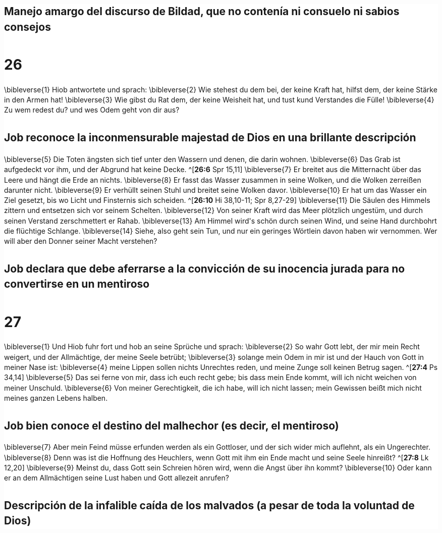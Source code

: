 
## Manejo amargo del discurso de Bildad, que no contenía ni consuelo ni sabios consejos
# 26
\bibleverse{1} Hiob antwortete und sprach: \bibleverse{2} Wie stehest du dem bei, der keine Kraft hat, hilfst dem, der keine Stärke in den Armen hat! \bibleverse{3} Wie gibst du Rat dem, der keine Weisheit hat, und tust kund Verstandes die Fülle! \bibleverse{4} Zu wem redest du? und wes Odem geht von dir aus? 

## Job reconoce la inconmensurable majestad de Dios en una brillante descripción
\bibleverse{5} Die Toten ängsten sich tief unter den Wassern und denen, die darin wohnen. \bibleverse{6} Das Grab ist aufgedeckt vor ihm, und der Abgrund hat keine Decke. ^[**26:6** Spr 15,11] \bibleverse{7} Er breitet aus die Mitternacht über das Leere und hängt die Erde an nichts. \bibleverse{8} Er fasst das Wasser zusammen in seine Wolken, und die Wolken zerreißen darunter nicht. \bibleverse{9} Er verhüllt seinen Stuhl und breitet seine Wolken davor. \bibleverse{10} Er hat um das Wasser ein Ziel gesetzt, bis wo Licht und Finsternis sich scheiden. ^[**26:10** Hi 38,10-11; Spr 8,27-29] \bibleverse{11} Die Säulen des Himmels zittern und entsetzen sich vor seinem Schelten. \bibleverse{12} Von seiner Kraft wird das Meer plötzlich ungestüm, und durch seinen Verstand zerschmettert er Rahab. \bibleverse{13} Am Himmel wird's schön durch seinen Wind, und seine Hand durchbohrt die flüchtige Schlange. \bibleverse{14} Siehe, also geht sein Tun, und nur ein geringes Wörtlein davon haben wir vernommen. Wer will aber den Donner seiner Macht verstehen?
 

## Job declara que debe aferrarse a la convicción de su inocencia jurada para no convertirse en un mentiroso
# 27
\bibleverse{1} Und Hiob fuhr fort und hob an seine Sprüche und sprach: \bibleverse{2} So wahr Gott lebt, der mir mein Recht weigert, und der Allmächtige, der meine Seele betrübt; \bibleverse{3} solange mein Odem in mir ist und der Hauch von Gott in meiner Nase ist: \bibleverse{4} meine Lippen sollen nichts Unrechtes reden, und meine Zunge soll keinen Betrug sagen. ^[**27:4** Ps 34,14] \bibleverse{5} Das sei ferne von mir, dass ich euch recht gebe; bis dass mein Ende kommt, will ich nicht weichen von meiner Unschuld. \bibleverse{6} Von meiner Gerechtigkeit, die ich habe, will ich nicht lassen; mein Gewissen beißt mich nicht meines ganzen Lebens halben.


## Job bien conoce el destino del malhechor (es decir, el mentiroso)
\bibleverse{7} Aber mein Feind müsse erfunden werden als ein Gottloser, und der sich wider mich auflehnt, als ein Ungerechter. \bibleverse{8} Denn was ist die Hoffnung des Heuchlers, wenn Gott mit ihm ein Ende macht und seine Seele hinreißt? ^[**27:8** Lk 12,20] \bibleverse{9} Meinst du, dass Gott sein Schreien hören wird, wenn die Angst über ihn kommt? \bibleverse{10} Oder kann er an dem Allmächtigen seine Lust haben und Gott allezeit anrufen?


## Descripción de la infalible caída de los malvados (a pesar de toda la voluntad de Dios)